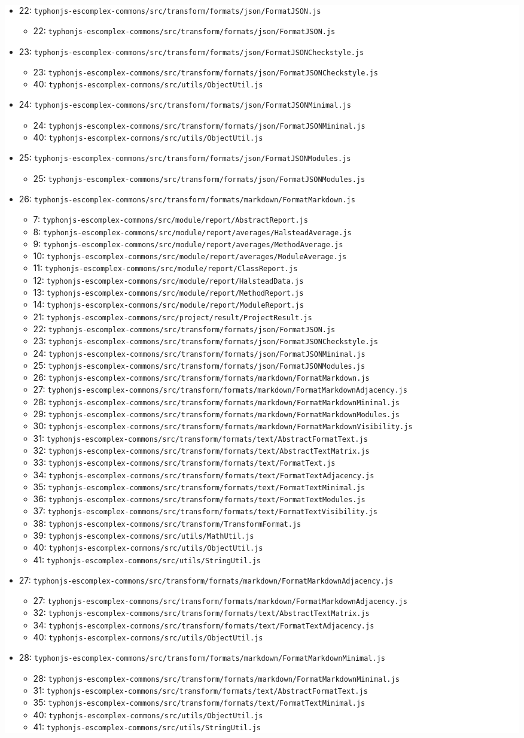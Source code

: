 * 22:	`typhonjs-escomplex-commons/src/transform/formats/json/FormatJSON.js`
	* 22:	`typhonjs-escomplex-commons/src/transform/formats/json/FormatJSON.js`

* 23:	`typhonjs-escomplex-commons/src/transform/formats/json/FormatJSONCheckstyle.js`
	* 23:	`typhonjs-escomplex-commons/src/transform/formats/json/FormatJSONCheckstyle.js`
	* 40:	`typhonjs-escomplex-commons/src/utils/ObjectUtil.js`

* 24:	`typhonjs-escomplex-commons/src/transform/formats/json/FormatJSONMinimal.js`
	* 24:	`typhonjs-escomplex-commons/src/transform/formats/json/FormatJSONMinimal.js`
	* 40:	`typhonjs-escomplex-commons/src/utils/ObjectUtil.js`

* 25:	`typhonjs-escomplex-commons/src/transform/formats/json/FormatJSONModules.js`
	* 25:	`typhonjs-escomplex-commons/src/transform/formats/json/FormatJSONModules.js`

* 26:	`typhonjs-escomplex-commons/src/transform/formats/markdown/FormatMarkdown.js`
	* 7:	`typhonjs-escomplex-commons/src/module/report/AbstractReport.js`
	* 8:	`typhonjs-escomplex-commons/src/module/report/averages/HalsteadAverage.js`
	* 9:	`typhonjs-escomplex-commons/src/module/report/averages/MethodAverage.js`
	* 10:	`typhonjs-escomplex-commons/src/module/report/averages/ModuleAverage.js`
	* 11:	`typhonjs-escomplex-commons/src/module/report/ClassReport.js`
	* 12:	`typhonjs-escomplex-commons/src/module/report/HalsteadData.js`
	* 13:	`typhonjs-escomplex-commons/src/module/report/MethodReport.js`
	* 14:	`typhonjs-escomplex-commons/src/module/report/ModuleReport.js`
	* 21:	`typhonjs-escomplex-commons/src/project/result/ProjectResult.js`
	* 22:	`typhonjs-escomplex-commons/src/transform/formats/json/FormatJSON.js`
	* 23:	`typhonjs-escomplex-commons/src/transform/formats/json/FormatJSONCheckstyle.js`
	* 24:	`typhonjs-escomplex-commons/src/transform/formats/json/FormatJSONMinimal.js`
	* 25:	`typhonjs-escomplex-commons/src/transform/formats/json/FormatJSONModules.js`
	* 26:	`typhonjs-escomplex-commons/src/transform/formats/markdown/FormatMarkdown.js`
	* 27:	`typhonjs-escomplex-commons/src/transform/formats/markdown/FormatMarkdownAdjacency.js`
	* 28:	`typhonjs-escomplex-commons/src/transform/formats/markdown/FormatMarkdownMinimal.js`
	* 29:	`typhonjs-escomplex-commons/src/transform/formats/markdown/FormatMarkdownModules.js`
	* 30:	`typhonjs-escomplex-commons/src/transform/formats/markdown/FormatMarkdownVisibility.js`
	* 31:	`typhonjs-escomplex-commons/src/transform/formats/text/AbstractFormatText.js`
	* 32:	`typhonjs-escomplex-commons/src/transform/formats/text/AbstractTextMatrix.js`
	* 33:	`typhonjs-escomplex-commons/src/transform/formats/text/FormatText.js`
	* 34:	`typhonjs-escomplex-commons/src/transform/formats/text/FormatTextAdjacency.js`
	* 35:	`typhonjs-escomplex-commons/src/transform/formats/text/FormatTextMinimal.js`
	* 36:	`typhonjs-escomplex-commons/src/transform/formats/text/FormatTextModules.js`
	* 37:	`typhonjs-escomplex-commons/src/transform/formats/text/FormatTextVisibility.js`
	* 38:	`typhonjs-escomplex-commons/src/transform/TransformFormat.js`
	* 39:	`typhonjs-escomplex-commons/src/utils/MathUtil.js`
	* 40:	`typhonjs-escomplex-commons/src/utils/ObjectUtil.js`
	* 41:	`typhonjs-escomplex-commons/src/utils/StringUtil.js`

* 27:	`typhonjs-escomplex-commons/src/transform/formats/markdown/FormatMarkdownAdjacency.js`
	* 27:	`typhonjs-escomplex-commons/src/transform/formats/markdown/FormatMarkdownAdjacency.js`
	* 32:	`typhonjs-escomplex-commons/src/transform/formats/text/AbstractTextMatrix.js`
	* 34:	`typhonjs-escomplex-commons/src/transform/formats/text/FormatTextAdjacency.js`
	* 40:	`typhonjs-escomplex-commons/src/utils/ObjectUtil.js`

* 28:	`typhonjs-escomplex-commons/src/transform/formats/markdown/FormatMarkdownMinimal.js`
	* 28:	`typhonjs-escomplex-commons/src/transform/formats/markdown/FormatMarkdownMinimal.js`
	* 31:	`typhonjs-escomplex-commons/src/transform/formats/text/AbstractFormatText.js`
	* 35:	`typhonjs-escomplex-commons/src/transform/formats/text/FormatTextMinimal.js`
	* 40:	`typhonjs-escomplex-commons/src/utils/ObjectUtil.js`
	* 41:	`typhonjs-escomplex-commons/src/utils/StringUtil.js`
